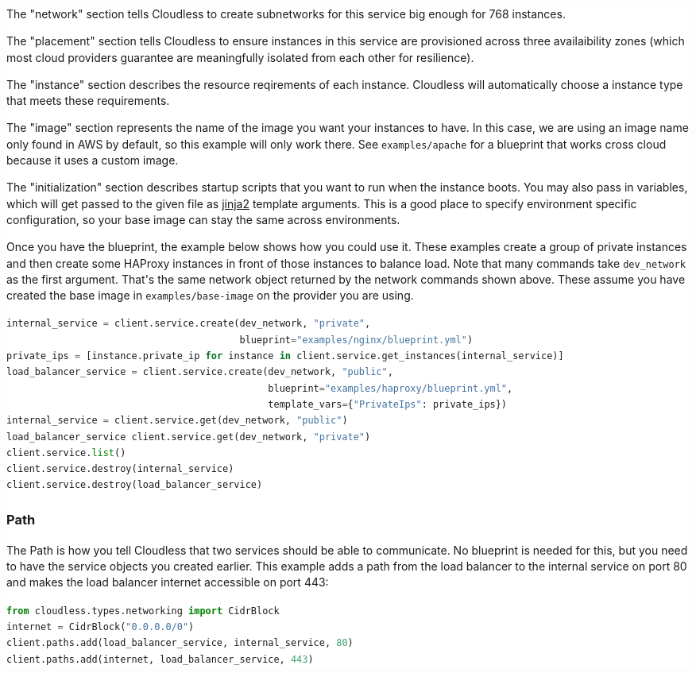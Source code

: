 ```yaml
```

The "network" section tells Cloudless to create subnetworks for this service big
enough for 768 instances.

The "placement" section tells Cloudless to ensure instances in this service are
provisioned across three availaibility zones (which most cloud providers
guarantee are meaningfully isolated from each other for resilience).

The "instance" section describes the resource reqirements of each instance.
Cloudless will automatically choose a instance type that meets these requirements.

The "image" section represents the name of the image you want your instances to
have.  In this case, we are using an image name only found in AWS by default, so
this example will only work there.  See `examples/apache` for a blueprint that
works cross cloud because it uses a custom image.

The "initialization" section describes startup scripts that you want to run when
the instance boots.  You may also pass in variables, which will get passed to
the given file as [jinja2](http://jinja.pocoo.org/) template arguments.  This is
a good place to specify environment specific configuration, so your base image
can stay the same across environments.

Once you have the blueprint, the example below shows how you could use it.
These examples create a group of private instances and then create some HAProxy
instances in front of those instances to balance load.  Note that many commands
take `dev_network` as the first argument.  That's the same network object
returned by the network commands shown above.  These assume you have created the
base image in `examples/base-image` on the provider you are using.

```python
internal_service = client.service.create(dev_network, "private",
                                         blueprint="examples/nginx/blueprint.yml")
private_ips = [instance.private_ip for instance in client.service.get_instances(internal_service)]
load_balancer_service = client.service.create(dev_network, "public",
                                              blueprint="examples/haproxy/blueprint.yml",
                                              template_vars={"PrivateIps": private_ips})
internal_service = client.service.get(dev_network, "public")
load_balancer_service client.service.get(dev_network, "private")
client.service.list()
client.service.destroy(internal_service)
client.service.destroy(load_balancer_service)
```

### Path

The Path is how you tell Cloudless that two services should be able to communicate.
No blueprint is needed for this, but you need to have the service objects you
created earlier.  This example adds a path from the load balancer to the
internal service on port 80 and makes the load balancer internet accessible on
port 443:

```python
from cloudless.types.networking import CidrBlock
internet = CidrBlock("0.0.0.0/0")
client.paths.add(load_balancer_service, internal_service, 80)
client.paths.add(internet, load_balancer_service, 443)
```

